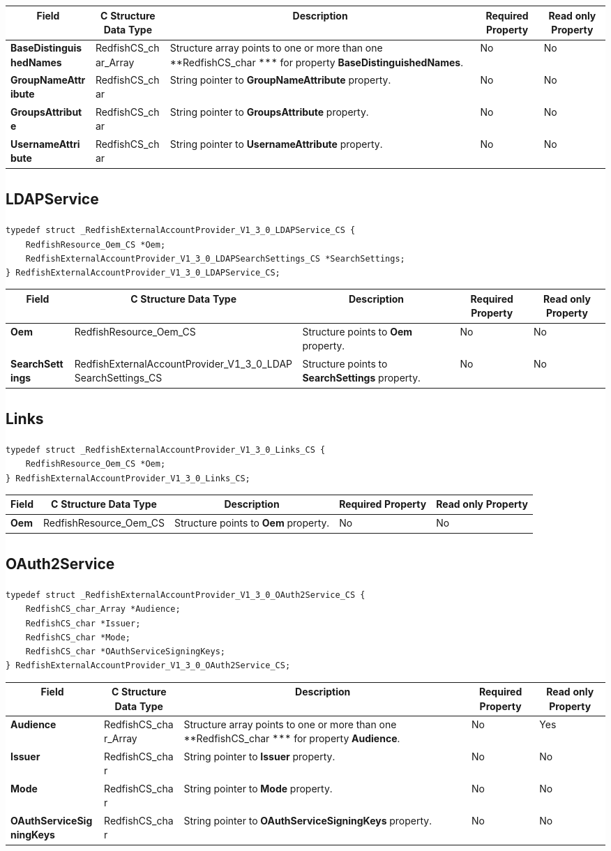 |Field |C Structure Data Type|Description |Required Property|Read only Property
| ---  | --- | --- | --- | ---
|**BaseDistinguishedNames**|RedfishCS_char_Array| Structure array points to one or more than one **RedfishCS_char *** for property **BaseDistinguishedNames**.| No| No
|**GroupNameAttribute**|RedfishCS_char| String pointer to **GroupNameAttribute** property.| No| No
|**GroupsAttribute**|RedfishCS_char| String pointer to **GroupsAttribute** property.| No| No
|**UsernameAttribute**|RedfishCS_char| String pointer to **UsernameAttribute** property.| No| No


## LDAPService
    typedef struct _RedfishExternalAccountProvider_V1_3_0_LDAPService_CS {
        RedfishResource_Oem_CS *Oem;
        RedfishExternalAccountProvider_V1_3_0_LDAPSearchSettings_CS *SearchSettings;
    } RedfishExternalAccountProvider_V1_3_0_LDAPService_CS;

|Field |C Structure Data Type|Description |Required Property|Read only Property
| ---  | --- | --- | --- | ---
|**Oem**|RedfishResource_Oem_CS| Structure points to **Oem** property.| No| No
|**SearchSettings**|RedfishExternalAccountProvider_V1_3_0_LDAPSearchSettings_CS| Structure points to **SearchSettings** property.| No| No


## Links
    typedef struct _RedfishExternalAccountProvider_V1_3_0_Links_CS {
        RedfishResource_Oem_CS *Oem;
    } RedfishExternalAccountProvider_V1_3_0_Links_CS;

|Field |C Structure Data Type|Description |Required Property|Read only Property
| ---  | --- | --- | --- | ---
|**Oem**|RedfishResource_Oem_CS| Structure points to **Oem** property.| No| No


## OAuth2Service
    typedef struct _RedfishExternalAccountProvider_V1_3_0_OAuth2Service_CS {
        RedfishCS_char_Array *Audience;
        RedfishCS_char *Issuer;
        RedfishCS_char *Mode;
        RedfishCS_char *OAuthServiceSigningKeys;
    } RedfishExternalAccountProvider_V1_3_0_OAuth2Service_CS;

|Field |C Structure Data Type|Description |Required Property|Read only Property
| ---  | --- | --- | --- | ---
|**Audience**|RedfishCS_char_Array| Structure array points to one or more than one **RedfishCS_char *** for property **Audience**.| No| Yes
|**Issuer**|RedfishCS_char| String pointer to **Issuer** property.| No| No
|**Mode**|RedfishCS_char| String pointer to **Mode** property.| No| No
|**OAuthServiceSigningKeys**|RedfishCS_char| String pointer to **OAuthServiceSigningKeys** property.| No| No

